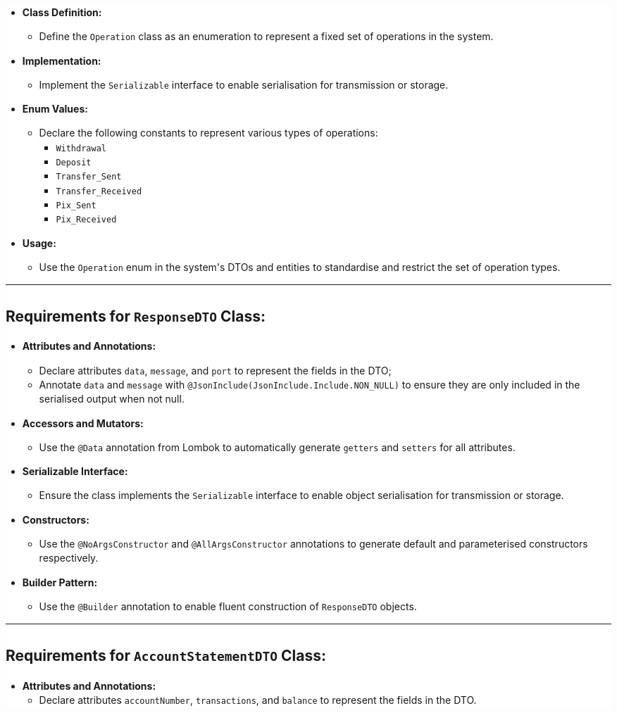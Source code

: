 - **Class Definition:**
    - Define the `Operation` class as an enumeration to represent a fixed set of operations in the system.

- **Implementation:**
    - Implement the `Serializable` interface to enable serialisation for transmission or storage.

- **Enum Values:**
    - Declare the following constants to represent various types of operations:
        - `Withdrawal`
        - `Deposit`
        - `Transfer_Sent`
        - `Transfer_Received`
        - `Pix_Sent`
        - `Pix_Received`

- **Usage:**
    - Use the `Operation` enum in the system's DTOs and entities to standardise and restrict the set of operation types.

---

## Requirements for `ResponseDTO` Class:

- **Attributes and Annotations:**
    - Declare attributes `data`, `message`, and `port` to represent the fields in the DTO;
    - Annotate `data` and `message` with `@JsonInclude(JsonInclude.Include.NON_NULL)` to ensure they are only included
      in the serialised output when not null.

- **Accessors and Mutators:**
    - Use the `@Data` annotation from Lombok to automatically generate `getters` and `setters` for all attributes.

- **Serializable Interface:**
    - Ensure the class implements the `Serializable` interface to enable object serialisation for transmission or
      storage.

- **Constructors:**
    - Use the `@NoArgsConstructor` and `@AllArgsConstructor` annotations to generate default and parameterised
      constructors respectively.

- **Builder Pattern:**
    - Use the `@Builder` annotation to enable fluent construction of `ResponseDTO` objects.

---

## Requirements for `AccountStatementDTO` Class:

- **Attributes and Annotations:**
    - Declare attributes `accountNumber`, `transactions`, and `balance` to represent the fields in the DTO.
